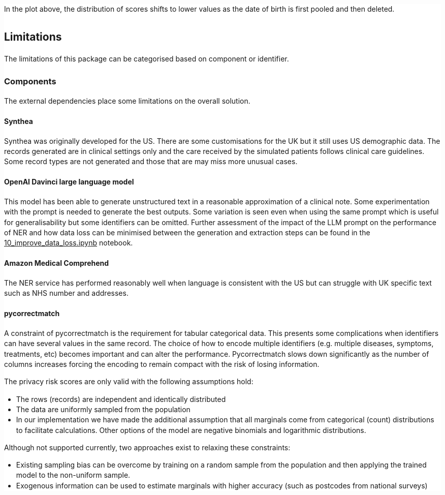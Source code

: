 In the plot above, the distribution of scores shifts to lower values as the date of birth is first pooled and then deleted.

## Limitations

The limitations of this package can be categorised based on component or identifier.

### Components

The external dependencies place some limitations on the overall solution.

#### Synthea

Synthea was originally developed for the US. There are some customisations for the UK but it still uses US demographic data. The records generated are in clinical settings only and the care received by the simulated patients follows clinical care guidelines. Some record types are not generated and those that are may miss more unusual cases.

#### OpenAI Davinci large language model

This model has been able to generate unstructured text in a reasonable approximation of a clinical note. Some experimentation with the prompt is needed to generate the best outputs. Some variation is seen even when using the same prompt which is useful for generalisability but some identifiers can be omitted. Further assessment of the impact of the LLM prompt on the performance of NER and how data loss can be minimised between the generation and extraction steps can be found in the [10_improve_data_loss.ipynb](../notebooks/10_improve_data_loss.ipynb) notebook.

#### Amazon Medical Comprehend

The NER service has performed reasonably well when language is consistent with the US but can struggle with UK specific text such as NHS number and addresses.

#### pycorrectmatch

A constraint of pycorrectmatch is the requirement for tabular categorical data. This presents some complications when identifiers can have several values in the same record. The choice of how to encode multiple identifiers (e.g. multiple diseases, symptoms, treatments, etc) becomes important and can alter the performance. Pycorrectmatch slows down significantly as the number of columns increases forcing the encoding to remain compact with the risk of losing information.

The privacy risk scores are only valid with the following assumptions hold:

* The rows (records) are independent and identically distributed
* The data are uniformly sampled from the population
* In our implementation we have made the additional assumption that all marginals come from categorical (count) distributions to facilitate calculations. Other options of the model are negative binomials and logarithmic distributions.

Although not supported currently, two approaches exist to relaxing these constraints:

* Existing sampling bias can be overcome by training on a random sample from the population and then applying the trained model to the non-uniform sample.
* Exogenous information can be used to estimate marginals with higher accuracy (such as postcodes from national surveys)

